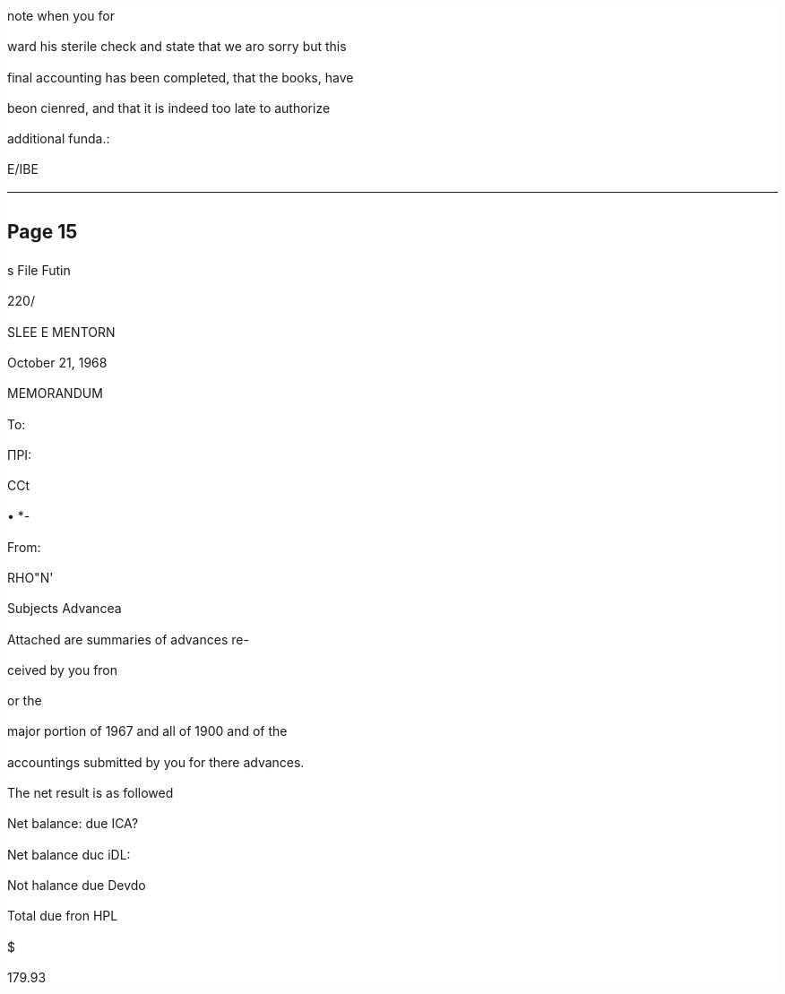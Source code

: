 note when you for

ward his sterile check and state that we aro sorry but this

final accounting has been completed, that the books, have

beon cienred, and that it is indeed too late to authorize

additional funda.:

E/IBE

---

## Page 15

s File Futin

220/

SLEE E MENTORN

October 21, 1968

MEMORANDUM

To:

ПРІ:

CCt

• *-

From:

RHO"N'

Subjects Advancea

Attached are summaries of advances re-

ceived by you fron

or the

major portion of 1967 and all of 1900 and of the

accountings submitted by you for there advances.

The net result is as followed

Net balance: due ICA?

Net balance duc iDL:

Not halance due Devdo

Total due fron HPL

$

179.93
